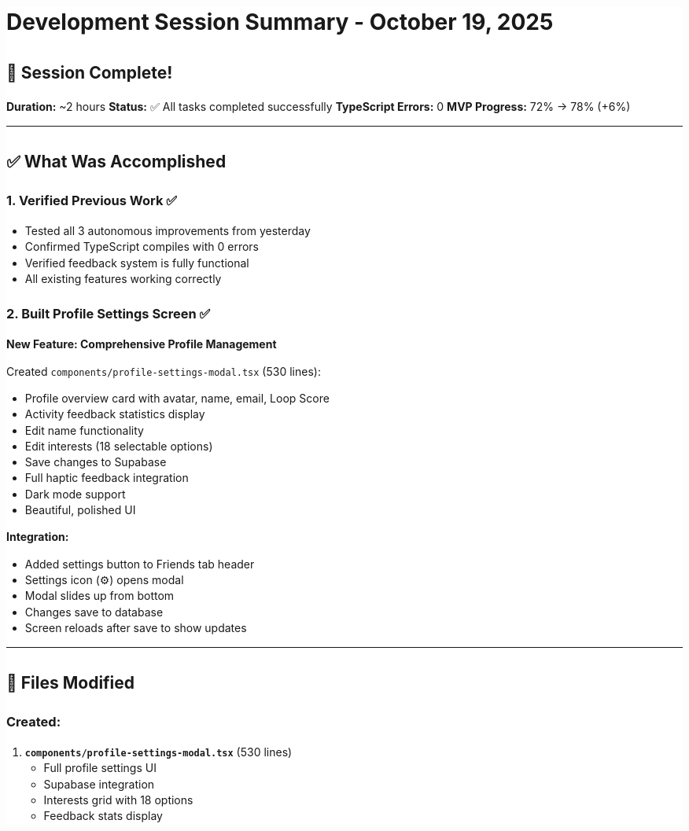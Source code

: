 # Development Session Summary - October 19, 2025

## 🎉 Session Complete!

**Duration:** ~2 hours
**Status:** ✅ All tasks completed successfully
**TypeScript Errors:** 0
**MVP Progress:** 72% → 78% (+6%)

---

## ✅ What Was Accomplished

### 1. Verified Previous Work ✅
- Tested all 3 autonomous improvements from yesterday
- Confirmed TypeScript compiles with 0 errors
- Verified feedback system is fully functional
- All existing features working correctly

### 2. Built Profile Settings Screen ✅
**New Feature: Comprehensive Profile Management**

Created `components/profile-settings-modal.tsx` (530 lines):
- Profile overview card with avatar, name, email, Loop Score
- Activity feedback statistics display
- Edit name functionality
- Edit interests (18 selectable options)
- Save changes to Supabase
- Full haptic feedback integration
- Dark mode support
- Beautiful, polished UI

**Integration:**
- Added settings button to Friends tab header
- Settings icon (⚙️) opens modal
- Modal slides up from bottom
- Changes save to database
- Screen reloads after save to show updates

---

## 📂 Files Modified

### Created:
1. **`components/profile-settings-modal.tsx`** (530 lines)
   - Full profile settings UI
   - Supabase integration
   - Interests grid with 18 options
   - Feedback stats display
